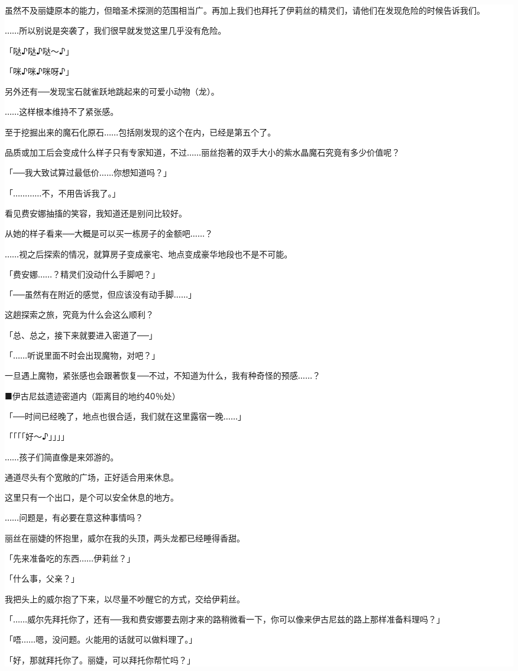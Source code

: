 虽然不及丽婕原本的能力，但暗圣术探测的范围相当广。再加上我们也拜托了伊莉丝的精灵们，请他们在发现危险的时候告诉我们。

……所以别说是突袭了，我们很早就发觉这里几乎没有危险。

「哒♪哒♪哒～♪」

「咪♪咪♪咪呀♪」

另外还有──发现宝石就雀跃地跳起来的可爱小动物（龙）。

……这样根本维持不了紧张感。

至于挖掘出来的魔石化原石……包括刚发现的这个在内，已经是第五个了。

品质或加工后会变成什么样子只有专家知道，不过……丽丝抱著的双手大小的紫水晶魔石究竟有多少价值呢？

「──我大致试算过最低价……你想知道吗？」

「…………不，不用告诉我了。」

看见费安娜抽搐的笑容，我知道还是别问比较好。

从她的样子看来──大概是可以买一栋房子的金额吧……？

……视之后探索的情况，就算房子变成豪宅、地点变成豪华地段也不是不可能。

「费安娜……？精灵们没动什么手脚吧？」

「──虽然有在附近的感觉，但应该没有动手脚……」

这趟探索之旅，究竟为什么会这么顺利？

「总、总之，接下来就要进入密道了──」

「……听说里面不时会出现魔物，对吧？」

一旦遇上魔物，紧张感也会跟著恢复──不过，不知道为什么，我有种奇怪的预感……？

■伊古尼兹遗迹密道内（距离目的地约40％处）

「──时间已经晚了，地点也很合适，我们就在这里露宿一晚……」

「「「「好～♪」」」」

……孩子们简直像是来郊游的。

通道尽头有个宽敞的广场，正好适合用来休息。

这里只有一个出口，是个可以安全休息的地方。

……问题是，有必要在意这种事情吗？

丽丝在丽婕的怀抱里，威尔在我的头顶，两头龙都已经睡得香甜。

「先来准备吃的东西……伊莉丝？」

「什么事，父亲？」

我把头上的威尔抱了下来，以尽量不吵醒它的方式，交给伊莉丝。

「……威尔先拜托你了，还有──我和费安娜要去刚才来的路稍微看一下，你可以像来伊古尼兹的路上那样准备料理吗？」

「唔……嗯，没问题。火能用的话就可以做料理了。」

「好，那就拜托你了。丽婕，可以拜托你帮忙吗？」
